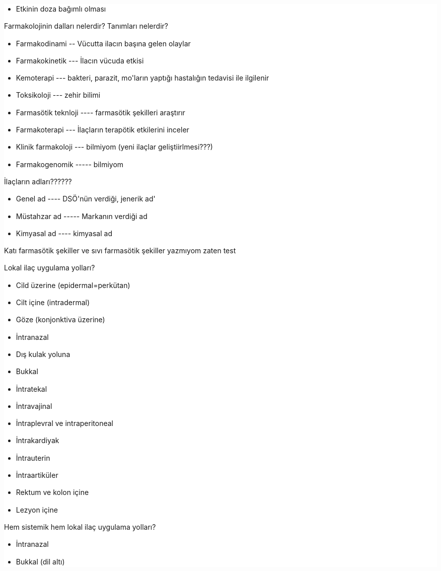 - Etkinin doza bağımlı olması

Farmakolojinin dalları nelerdir? Tanımları nelerdir?

- Farmakodinami -- Vücutta ilacın başına gelen olaylar

- Farmakokinetik --- İlacın vücuda etkisi

- Kemoterapi  --- bakteri, parazit, mo'ların yaptığı hastalığın tedavisi ile ilgilenir

- Toksikoloji --- zehir bilimi

- Farmasötik teknloji ---- farmasötik şekilleri araştırır

- Farmakoterapi --- İlaçların terapötik etkilerini inceler

- Klinik farmakoloji --- bilmiyom (yeni ilaçlar geliştiirlmesi???)

- Farmakogenomik  ----- bilmiyom

İlaçların adları??????

- Genel ad ---- DSÖ'nün verdiği, jenerik ad'

- Müstahzar ad ----- Markanın verdiği ad

- Kimyasal ad ---- kimyasal ad

Katı farmasötik şekiller ve sıvı farmasötik şekiller yazmıyom zaten test

Lokal ilaç uygulama yolları?

- Cild üzerine (epidermal=perkütan)

- Cilt içine (intradermal)

- Göze (konjonktiva üzerine)

- İntranazal

- Dış kulak yoluna

- Bukkal

- İntratekal

- İntravajinal

- İntraplevral ve intraperitoneal

- İntrakardiyak

- İntrauterin

- İntraartiküler

- Rektum ve kolon içine

- Lezyon içine

Hem sistemik hem lokal ilaç uygulama yolları?

- İntranazal

- Bukkal (dil altı)
